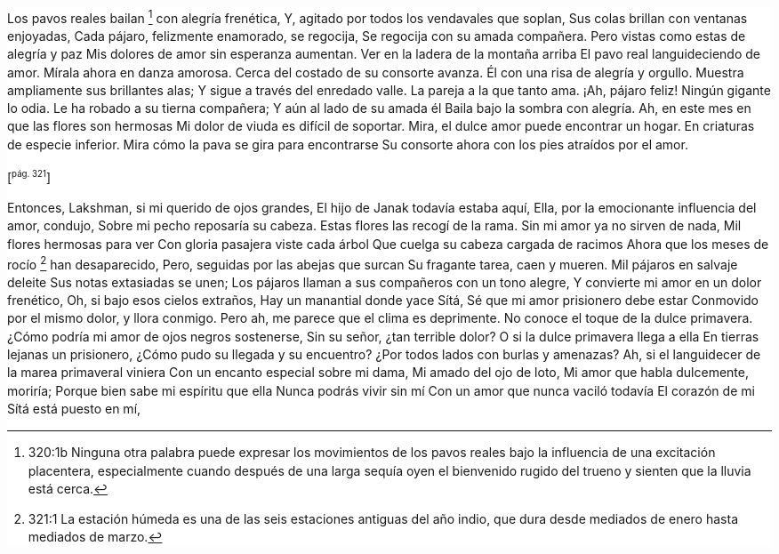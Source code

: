 Los pavos reales bailan [^529] con alegría frenética,
Y, agitado por todos los vendavales que soplan,
Sus colas brillan con ventanas enjoyadas,
Cada pájaro, felizmente enamorado, se regocija,
Se regocija con su amada compañera.
Pero vistas como estas de alegría y paz
Mis dolores de amor sin esperanza aumentan.
Ver en la ladera de la montaña arriba
El pavo real languideciendo de amor.
Mírala ahora en danza amorosa.
Cerca del costado de su consorte avanza.
Él con una risa de alegría y orgullo.
Muestra ampliamente sus brillantes alas;
Y sigue a través del enredado valle.
La pareja a la que tanto ama.
¡Ah, pájaro feliz! Ningún gigante lo odia.
Le ha robado a su tierna compañera;
Y aún al lado de su amada él
Baila bajo la sombra con alegría.
Ah, en este mes en que las flores son hermosas
Mi dolor de viuda es difícil de soportar.
Mira, el dulce amor puede encontrar un hogar.
En criaturas de especie inferior.
Mira cómo la pava se gira para encontrarse
Su consorte ahora con los pies atraídos por el amor.

<span id="p321">[<sup><small>pág. 321</small></sup>]</span>

Entonces, Lakshman, si mi querido de ojos grandes,
El hijo de Janak todavía estaba aquí,
Ella, por la emocionante influencia del amor, condujo,
Sobre mi pecho reposaría su cabeza.
Estas flores las recogí de la rama.
Sin mi amor ya no sirven de nada,
Mil flores hermosas para ver
Con gloria pasajera viste cada árbol
Que cuelga su cabeza cargada de racimos
Ahora que los meses de rocío [^530] han desaparecido,
Pero, seguidas por las abejas que surcan
Su fragante tarea, caen y mueren.
Mil pájaros en salvaje deleite
Sus notas extasiadas se unen;
Los pájaros llaman a sus compañeros con un tono alegre,
Y convierte mi amor en un dolor frenético,
Oh, si bajo esos cielos extraños,
Hay un manantial donde yace Sítá,
Sé que mi amor prisionero debe estar
Conmovido por el mismo dolor, y llora conmigo.
Pero ah, me parece que el clima es deprimente.
No conoce el toque de la dulce primavera.
¿Cómo podría mi amor de ojos negros sostenerse,
Sin su señor, ¿tan terrible dolor?
O si la dulce primavera llega a ella
En tierras lejanas un prisionero,
¿Cómo pudo su llegada y su encuentro?
¿Por todos lados con burlas y amenazas?
Ah, si el languidecer de la marea primaveral viniera
Con un encanto especial sobre mi dama,
Mi amado del ojo de loto,
Mi amor que habla dulcemente, moriría;
Porque bien sabe mi espíritu que ella
Nunca podrás vivir sin mí
Con un amor que nunca vaciló todavía
El corazón de mi Sítá está puesto en mí,

[^523]: 319:1 O Kishkindhá Kánda. Se supone que Kishkindhá, la ciudad de Báli, el hermano mayor y enemigo de Sugriva, estaba situada al norte de Mysore.
[^524]: 319:2 El comentarista afirma que Pampá es el nombre tanto de un lago como del arroyo que desemboca en él. Se dice que el arroyo nace en la colina Rishyamúka.
[^525]: 319:3 Quien actuaba como regente de Ráma y llevaba una vida ascética mientras lloraba la ausencia de su hermano.
[^526]: 319:1b El cuco indio.
[^527]: 319:2b La Cassia Fistula o Amaltás es un árbol espléndido, similar a un laburnum gigante, cubierto con una profusión de cadenas y borlas de oro. El Dr. Roxburgh la describe acertadamente como «de una belleza excepcional en flor; pocos árboles la superan en la elegancia de sus numerosos y largos racimos colgantes de grandes flores de color amarillo brillante, entremezcladas con el follaje joven y verde vivo». También es notable por sus curiosas vainas cilíndricas negras de unos sesenta centímetros de largo, conocidas como «bastones de mono».
[^528]: 320:1 "La Jonesia Asoca es un árbol de tamaño considerable, originario del sur de la India. Florece en febrero y marzo con grandes racimos erectos y compactos de flores que varían en color desde el naranja pálido hasta el escarlata, casi para confundirse, a primera vista, con inmensos racimos de flores de una Ixora. El Sr. Fortune consideró que este árbol, cuando estaba en plena floración, era superior en belleza incluso a la Amherstia.
[^529]: 320:1b Ninguna otra palabra puede expresar los movimientos de los pavos reales bajo la influencia de una excitación placentera, especialmente cuando después de una larga sequía oyen el bienvenido rugido del trueno y sienten que la lluvia está cerca.
[^530]: 321:1 La estación húmeda es una de las seis estaciones antiguas del año indio, que dura desde mediados de enero hasta mediados de marzo.
[^531]: 321:1b Ráma parece querer decir que en una ocasión anterior un cuervo volando alto sobre su cabeza era un presagio que indicaba su próxima separación de Sítá; y que ahora la misma ave posada en un árbol cerca de él puede considerarse como un feliz augurio de que ella pronto será devuelta a su marido.
[^532]: 321:2b Un árbol con flores hermosas y fragantes.
[^533]: 321:3b Una raza de músicos semidivinos unidos al servicio de Kuvera, representados como centauros invertidos con figuras humanas y cabezas de caballos.
[^534]: 322:1 Butea Frondosa. Árbol que produce una profusión de flores rojas brillantes que aparecen antes que las hojas.
[^535]: 322:1b Un arroyo sagrado mencionado a menudo en el transcurso del poema, véase Libro II. Cauto XCV.
[^536]: 323:1 Hija de Daksha, esposa de Kas'yapa y madre de los Daityas. Se la considera la madre general de los Titanes y seres malignos. Véase Libro I, Cantos XLV, XLVI.
[^537]: 324:1 Sugríva, el ex rey de los Vánars, forestales o monos, un exiliado de su hogar, vagando por la montaña Rishyamúka con sus cuatro fieles ex ministros.
[^538]: 324:2 La ermita del Santo Matauga, a la que su maldición impidió la entrada de Báli, el actual rey de los Vánares. La historia se relata extensamente en el Canto XI de este Libro.
[^539]: 324:1b Hanumán, general en jefe de Sugríva, era hijo del dios del viento. Véase Libro I, Canto XVI.
[^540]: 324:2b Una cadena de colinas en Malabar; los Ghats occidentales en el Deccan.
[^541]: 325:1 Válmíki alarga o acorta la segunda vocal de este nombre para adaptarse a las exigencias del verso. Otros poetas indios han seguido su ejemplo, y se empleará la misma licencia en esta traducción.
[^542]: 325:2 Omito un verso recapitulativo e interpolado en un metro diferente, que es el siguiente: Reverenciando con las palabras, Así sea, el discurso del enormemente aterrorizado e inigualable rey mono, el magnánimo Hanúmán fue entonces a donde (estaba) el muy poderoso Ráma con Lakshman.
[^543]: 325:1b El semidivino Hanuma'n posee, como los dioses y los demonios, el poder de adoptar todas las formas a voluntad. Es uno de los _Kámarúpís_.
[^544]: 325:2b El Himalaya es por supuesto _por excelencia_ el Monarca de las montañas, pero el título complementario se da con frecuencia a otras colinas, como aquí a Malasia.
[^545]: 326:1 Enroscado en una maraña como era costumbre entre los ascetas.
[^546]: 326:2 El sol y la luna.
[^547]: 326:3 El arco iris.
[^548]: 326:1b Los Vedas son cuatro: el Rig-veda, el Yajush o Yajur-veda; el Sáman o Sama-veda*, y el Atharvan o Atharva-veda. Véase pág. 3. Nota.
[^549]: 326:2b El pecho, la garganta y la cabeza.
[^550]: 327:1 “En nuestros propios romances métricos, o dondequiera que un poema no esté destinado a lectores sino a cantores y recitadores orales, estas fórmulas, para satisfacer el mismo caso recurrente, existen por decenas. Así, a toda mujer en estos romances métricos que resulte joven, se la describe como "tan brillante de ble" o tez; siempre un hombre recorre "la monta de una mula" antes de alcanzar o ser alcanzado. Y así sucesivamente a través de una vasta lista de casos. En el mismo espíritu, Homero tiene su eterno δ᾽αῤ ὑποδρα ιδων, o τον δ᾽απαμειβομενος προσεφη, etc.
[^551]: 327:2 Los brahmanes son la casta sacerdotal. Los kshatriyas son la realeza y los militares. Los vaisyas son los mercantiles y los sudras son los serviles.
[^552]: 327:3 Un sacrificio prolongado que se extiende durante varios días. Véase Libro I, pág. 21, Nota.
[^553]: 327:1b Posee todas las características personales auspiciosas que indican capacidad de soberanía universal. Véase Libro I, pág. 2, y Nota 3.
[^554]: 327:2b Lo respeto. Véase el Libro III. Canto LXXlII.
[^555]: 328:1 El fuego para fines sagrados se produce mediante la fricción de dos trozos de madera. En el matrimonio y otros pactos solemnes, el fuego se considera el testigo sagrado en cuya presencia se realiza el acuerdo. Spenser, al describir un matrimonio, tomó prestado del rito romano lo que él (ilegible) fuego sacrificial: p. 329
[^556]: 329:1 Indra
[^557]: 329:1b Bali el rey _de hecho_.
[^558]: 329:2b Para los indios, al igual que para los antiguos griegos, el latido del ojo derecho en un hombre es un signo auspicioso; el latido del ojo izquierdo es lo opuesto. En una mujer, los signos se invierten.
[^559]: 330:1 Los Vedas robados por los demonios Madhu y Kait'abha.
[^560]: 330:2 Como la esposa de un Nága o Dios Serpiente raptada por un águila. La enemistad entre el Rey de las aves y la serpiente es muy frecuente. Parece ser una variante de la lucha entre el Indra védico y el Ahi, la serpiente o demonio de la sequía; entre Apolo y Pitón, Adán y la Serpiente.
[^561]: 330:1b Quiere decir que nunca se ha atrevido a levantar la vista hacia sus brazos y su rostro, aunque siempre ha sido su devoto sirviente.
[^562]: 332:1 El bosque en el que se crió Skanda o Kártikeva:
[^563]: 333:1 “La historia de Sugríva pinta con vivos colores las costumbres y las ideas de las tribus salvajes de las montañas que habitaban Kishkindhya o las colinas del sur del Deccan, de la gente a la que el poema llama monos, tribus completamente diferentes en origen y civilización de la raza indo-sánscrita”. Gorresio.
[^564]: 333:2 Un demonio asesinado por Balí.
[^565]: 333:1b La ciudad montañosa de Bali.
[^566]: 334:1 El dosel o sombrilla real, una de las insignias indias habituales.
[^567]: 334:2 Batidores hechos de pelo de Yak o Bos grunniers, también insignias reales.